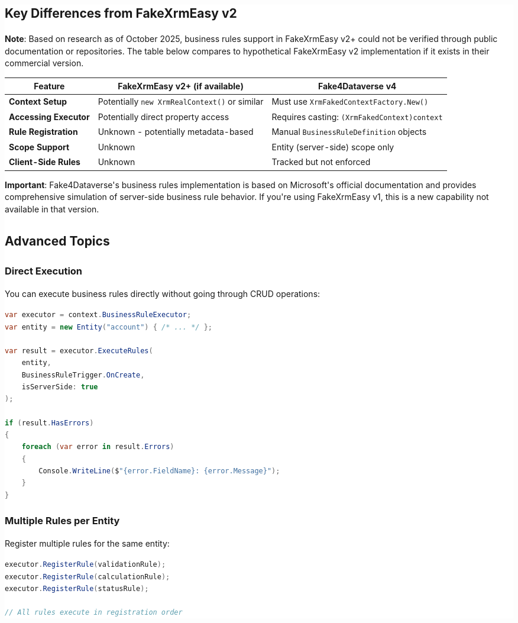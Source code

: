 ## Key Differences from FakeXrmEasy v2

**Note**: Based on research as of October 2025, business rules support in FakeXrmEasy v2+ could not be verified through public documentation or repositories. The table below compares to hypothetical FakeXrmEasy v2 implementation if it exists in their commercial version.

| Feature | FakeXrmEasy v2+ (if available) | Fake4Dataverse v4 |
|---------|----------------|-------------------|
| **Context Setup** | Potentially `new XrmRealContext()` or similar | Must use `XrmFakedContextFactory.New()` |
| **Accessing Executor** | Potentially direct property access | Requires casting: `(XrmFakedContext)context` |
| **Rule Registration** | Unknown - potentially metadata-based | Manual `BusinessRuleDefinition` objects |
| **Scope Support** | Unknown | Entity (server-side) scope only |
| **Client-Side Rules** | Unknown | Tracked but not enforced |

**Important**: Fake4Dataverse's business rules implementation is based on Microsoft's official documentation and provides comprehensive simulation of server-side business rule behavior. If you're using FakeXrmEasy v1, this is a new capability not available in that version.

## Advanced Topics

### Direct Execution

You can execute business rules directly without going through CRUD operations:

```csharp
var executor = context.BusinessRuleExecutor;
var entity = new Entity("account") { /* ... */ };

var result = executor.ExecuteRules(
    entity, 
    BusinessRuleTrigger.OnCreate,
    isServerSide: true
);

if (result.HasErrors)
{
    foreach (var error in result.Errors)
    {
        Console.WriteLine($"{error.FieldName}: {error.Message}");
    }
}
```

### Multiple Rules per Entity

Register multiple rules for the same entity:

```csharp
executor.RegisterRule(validationRule);
executor.RegisterRule(calculationRule);
executor.RegisterRule(statusRule);

// All rules execute in registration order
```
